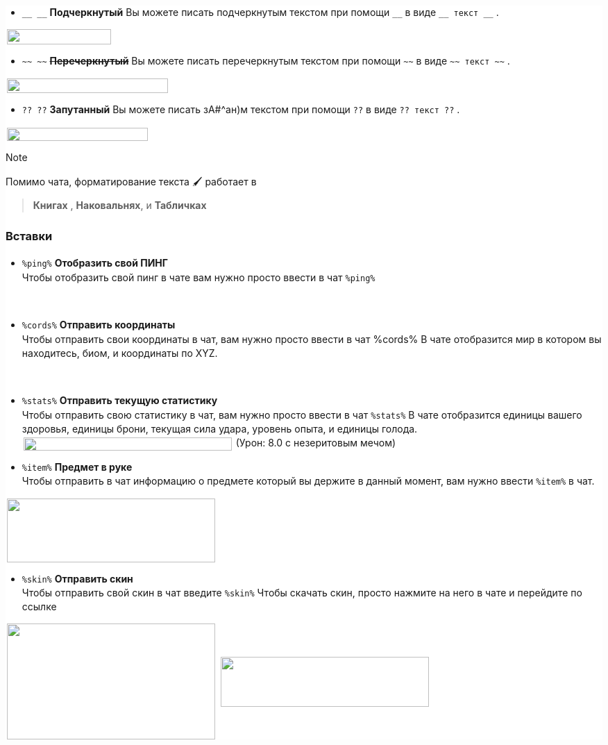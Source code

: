 
- `__ __` **__Подчеркнутый__**
Вы можете писать подчеркнутым текстом при помощи `__` в виде `__ текст __` .<br/>
<img src="/WIKI/FlectoneChat/demo_img_13.png" style="display: inline; margin: 0 2px; vertical-align: middle;  width: 150px; height: 22px;" />

- `~~ ~~` **~~Перечеркнутый~~**
Вы можете писать перечеркнутым текстом при помощи `~~` в виде `~~ текст ~~` .<br/>
<img src="/WIKI/FlectoneChat/demo_img_14.png" style="display: inline; margin: 0 2px; vertical-align: middle;  width: 232px; height: 21px;" />


- `?? ??` **Запутанный**
Вы можете писать зА#^aн)м текстом при помощи `??` в виде `?? текст ??` .<br/>
<img src="/WIKI/FlectoneChat/demo_img_15.png" style="display: inline; margin: 0 2px; vertical-align: middle;  width: 203px; height: 19px;" />


> [!NOTE] 
Помимо чата, форматирование текста 🖌️ работает в <br/>
> **Книгах** , **Наковальнях**, и **Табличках**

### Вставки
- `%ping%`  **Отобразить свой ПИНГ** <br />
Чтобы отобразить свой пинг в чате вам нужно просто ввести в чат `%ping%`<br/>
<img src="/WIKI/FlectoneChat/demo_img_16.png" style="display: inline; margin: 0 2px; vertical-align: middle;  width: 300px; height: 10px;" />



- `%cords%` **Отправить координаты** <br />
Чтобы отправить свои координаты в чат, вам нужно просто ввести в чат %cords%
В чате отобразится мир в котором вы находитесь, биом, и координаты по XYZ.<br/>
<img src="/WIKI/FlectoneChat/demo_img_17.avif" style="display: inline; margin: 0 2px; vertical-align: middle;  width: 300px; height: 9px;" />



- `%stats%` **Отправить текущую статистику** <br />
Чтобы отправить свою статистику в чат, вам нужно просто ввести в чат `%stats%`
В чате отобразится единицы вашего здоровья, единицы брони, текущая сила удара, уровень опыта, и единицы голода.<br/>
<img src="/WIKI/FlectoneChat/demo_img_18.png" style="display: inline; margin: 0 2px; vertical-align: middle;  width: 300px; height: 19px;" />  (Урон: 8.0 с незеритовым мечом)



- `%item%` **Предмет в руке** <br />
Чтобы отправить в чат информацию о предмете который вы держите в данный момент, вам нужно ввести `%item%` в чат.<br/>
<img src="/WIKI/FlectoneChat/demo_img_19.png" style="display: inline; margin: 0 2px; vertical-align: middle;  width: 300px; height: 92px;" />



- `%skin%` **Отправить скин** <br />
Чтобы отправить свой скин в чат введите `%skin%`
Чтобы скачать скин, просто нажмите на него в чате и перейдите по ссылке <br/>
<img src="/WIKI/FlectoneChat/demo_img_20.png" style="display: inline; margin: 0 2px; vertical-align: middle;  width: 300px; height: 167px;" />
<img src="/WIKI/FlectoneChat/demo_img_21.avif" style="display: inline; margin: 0 2px; vertical-align: middle;  width: 300px; height: 72px;" />
